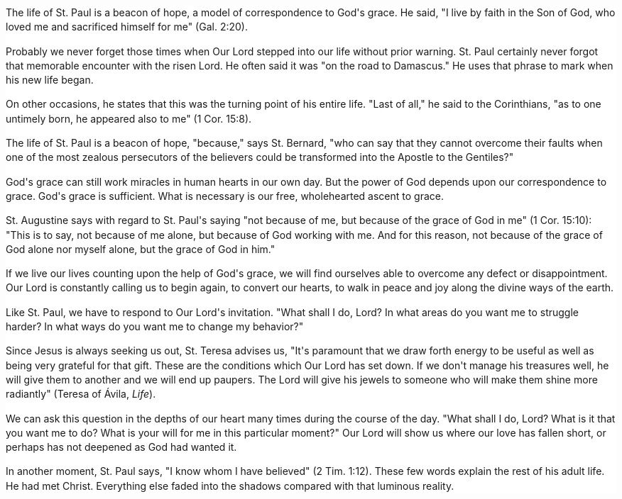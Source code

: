 The life of St. Paul is a beacon of hope, a model of correspondence to
God\'s grace. He said, "I live by faith in the Son of God, who loved me
and sacrificed himself for me" (Gal. 2:20).

Probably we never forget those times when Our Lord stepped into our life
without prior warning. St. Paul certainly never forgot that memorable
encounter with the risen Lord. He often said it was "on the road to
Damascus." He uses that phrase to mark when his new life began.

On other occasions, he states that this was the turning point of his
entire life. "Last of all," he said to the Corinthians, "as to one
untimely born, he appeared also to me" (1 Cor. 15:8).

The life of St. Paul is a beacon of hope, "because," says St. Bernard,
"who can say that they cannot overcome their faults when one of the most
zealous persecutors of the believers could be transformed into the
Apostle to the Gentiles?"

God\'s grace can still work miracles in human hearts in our own day. But
the power of God depends upon our correspondence to grace. God\'s grace
is sufficient. What is necessary is our free, wholehearted ascent to
grace.

St. Augustine says with regard to St. Paul\'s saying "not because of me,
but because of the grace of God in me" (1 Cor. 15:10): "This is to say,
not because of me alone, but because of God working with me. And for
this reason, not because of the grace of God alone nor myself alone, but
the grace of God in him."

If we live our lives counting upon the help of God\'s grace, we will
find ourselves able to overcome any defect or disappointment. Our Lord
is constantly calling us to begin again, to convert our hearts, to walk
in peace and joy along the divine ways of the earth.

Like St. Paul, we have to respond to Our Lord\'s invitation. "What shall
I do, Lord? In what areas do you want me to struggle harder? In what
ways do you want me to change my behavior?"

Since Jesus is always seeking us out, St. Teresa advises us, "It\'s
paramount that we draw forth energy to be useful as well as being very
grateful for that gift. These are the conditions which Our Lord has set
down. If we don\'t manage his treasures well, he will give them to
another and we will end up paupers. The Lord will give his jewels to
someone who will make them shine more radiantly" (Teresa of Ávila,
*Life*).

We can ask this question in the depths of our heart many times during
the course of the day. "What shall I do, Lord? What is it that you want
me to do? What is your will for me in this particular moment?" Our Lord
will show us where our love has fallen short, or perhaps has not
deepened as God had wanted it.

In another moment, St. Paul says, "I know whom I have believed" (2 Tim.
1:12). These few words explain the rest of his adult life. He had met
Christ. Everything else faded into the shadows compared with that
luminous reality.

